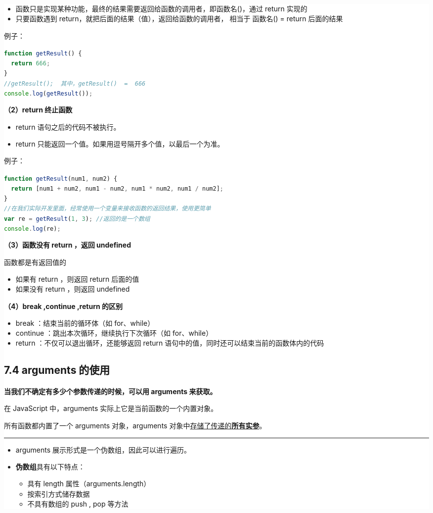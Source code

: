 - 函数只是实现某种功能，最终的结果需要返回给函数的调用者，即函数名()，通过 return 实现的
- 只要函数遇到 return，就把后面的结果（值），返回给函数的调用者， 相当于 函数名() = return 后面的结果

例子：

```js
function getResult() {
  return 666;
}
//getResult();  其中，getResult()  =  666
console.log(getResult());
```

**（2）return 终止函数**

- return 语句之后的代码不被执行。

- return 只能返回一个值。如果用逗号隔开多个值，以最后一个为准。

例子：

```js
function getResult(num1, num2) {
  return [num1 + num2, num1 - num2, num1 * num2, num1 / num2];
}
//在我们实际开发里面，经常使用一个变量来接收函数的返回结果，使用更简单
var re = getResult(1, 3); //返回的是一个数组
console.log(re);
```

**（3）函数没有 return ，返回 undefined**

函数都是有返回值的

- 如果有 return ，则返回 return 后面的值
- 如果没有 return ，则返回 undefined

**（4）break ,continue ,return 的区别**

- break ：结束当前的循环体（如 for、while）
- continue ：跳出本次循环，继续执行下次循环（如 for、while）
- return ：不仅可以退出循环，还能够返回 return 语句中的值，同时还可以结束当前的函数体内的代码

## 7.4 arguments 的使用

**当我们不确定有多少个参数传递的时候，可以用 arguments 来获取。**

在 JavaScript 中，arguments 实际上它是当前函数的一个内置对象。

所有函数都内置了一个 arguments 对象，arguments 对象中<u>存储了传递的**所有实参**</u>。

---

- arguments 展示形式是一个伪数组，因此可以进行遍历。

- **伪数组**具有以下特点：

  - 具有 length 属性（arguments.length）
  - 按索引方式储存数据
  - 不具有数组的 push , pop 等方法
